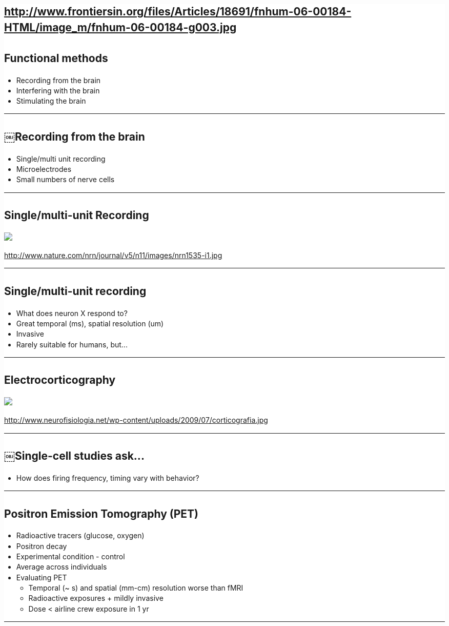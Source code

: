 <http://www.frontiersin.org/files/Articles/18691/fnhum-06-00184-HTML/image_m/fnhum-06-00184-g003.jpg>
---
## Functional methods

- Recording from the brain 
- Interfering with the brain 
- Stimulating the brain

---
## ￼Recording from the brain

- Single/multi unit recording
- Microelectrodes
- Small numbers of nerve cells

---
## Single/multi-unit Recording

<img src="../figs/multi-unit-recording.jpg"/>

<http://www.nature.com/nrn/journal/v5/n11/images/nrn1535-i1.jpg>

---
## Single/multi-unit recording

- What does neuron X respond to?
- Great temporal (ms), spatial resolution (um)
- Invasive
- Rarely suitable for humans, but...

---
## Electrocorticography

<img src="../figs/electrocorticography.jpg"/>

<http://www.neurofisiologia.net/wp-content/uploads/2009/07/corticografia.jpg>

---
## ￼Single-cell studies ask...

- How does firing frequency, timing vary with behavior?

---
## Positron Emission Tomography (PET)

- Radioactive tracers (glucose, oxygen)
- Positron decay
- Experimental condition - control
- Average across individuals
- Evaluating PET
  - Temporal (~ s) and spatial (mm-cm) resolution worse than fMRI
  - Radioactive exposures + mildly invasive 
  - Dose < airline crew exposure in 1 yr

---